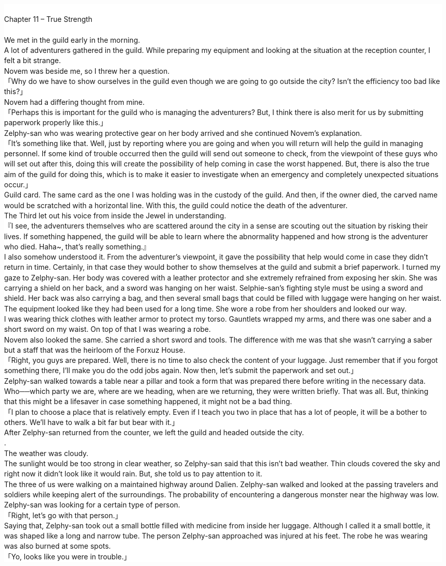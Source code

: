 <br/>
Chapter 11 – True Strength<br/>
<br/>
We met in the guild early in the morning.<br/>
A lot of adventurers gathered in the guild. While preparing my equipment and looking at the situation at the reception counter, I felt a bit strange.<br/>
Novem was beside me, so I threw her a question.<br/>
「Why do we have to show ourselves in the guild even though we are going to go outside the city? Isn’t the efficiency too bad like this?」<br/>
Novem had a differing thought from mine.<br/>
「Perhaps this is important for the guild who is managing the adventurers? But, I think there is also merit for us by submitting paperwork properly like this.」<br/>
Zelphy-san who was wearing protective gear on her body arrived and she continued Novem’s explanation.<br/>
「It’s something like that. Well, just by reporting where you are going and when you will return will help the guild in managing personnel. If some kind of trouble occurred then the guild will send out someone to check, from the viewpoint of these guys who will set out after this, doing this will create the possibility of help coming in case the worst happened. But, there is also the true aim of the guild for doing this, which is to make it easier to investigate when an emergency and completely unexpected situations occur.」<br/>
Guild card. The same card as the one I was holding was in the custody of the guild. And then, if the owner died, the carved name would be scratched with a horizontal line. With this, the guild could notice the death of the adventurer.<br/>
The Third let out his voice from inside the Jewel in understanding.<br/>
『I see, the adventurers themselves who are scattered around the city in a sense are scouting out the situation by risking their lives. If something happened, the guild will be able to learn where the abnormality happened and how strong is the adventurer who died. Haha~, that’s really something.』<br/>
I also somehow understood it. From the adventurer’s viewpoint, it gave the possibility that help would come in case they didn’t return in time. Certainly, in that case they would bother to show themselves at the guild and submit a brief paperwork. I turned my gaze to Zelphy-san. Her body was covered with a leather protector and she extremely refrained from exposing her skin. She was carrying a shield on her back, and a sword was hanging on her waist. Selphie-san’s fighting style must be using a sword and shield. Her back was also carrying a bag, and then several small bags that could be filled with luggage were hanging on her waist. The equipment looked like they had been used for a long time. She wore a robe from her shoulders and looked our way.<br/>
I was wearing thick clothes with leather armor to protect my torso. Gauntlets wrapped my arms, and there was one saber and a short sword on my waist. On top of that I was wearing a robe.<br/>
Novem also looked the same. She carried a short sword and tools. The difference with me was that she wasn’t carrying a saber but a staff that was the heirloom of the Forxuz House.<br/>
「Right, you guys are prepared. Well, there is no time to also check the content of your luggage. Just remember that if you forgot something there, I’ll make you do the odd jobs again. Now then, let’s submit the paperwork and set out.」<br/>
Zelphy-san walked towards a table near a pillar and took a form that was prepared there before writing in the necessary data. Who──which party we are, where are we heading, when are we returning, they were written briefly. That was all. But, thinking that this might be a lifesaver in case something happened, it might not be a bad thing.<br/>
「I plan to choose a place that is relatively empty. Even if I teach you two in place that has a lot of people, it will be a bother to others. We’ll have to walk a bit far but bear with it.」<br/>
After Zelphy-san returned from the counter, we left the guild and headed outside the city.<br/>
.<br/>
The weather was cloudy.<br/>
The sunlight would be too strong in clear weather, so Zelphy-san said that this isn’t bad weather. Thin clouds covered the sky and right now it didn’t look like it would rain. But, she told us to pay attention to it.<br/>
The three of us were walking on a maintained highway around Dalien. Zelphy-san walked and looked at the passing travelers and soldiers while keeping alert of the surroundings. The probability of encountering a dangerous monster near the highway was low. Zelphy-san was looking for a certain type of person.<br/>
「Right, let’s go with that person.」<br/>
Saying that, Zelphy-san took out a small bottle filled with medicine from inside her luggage. Although I called it a small bottle, it was shaped like a long and narrow tube. The person Zelphy-san approached was injured at his feet. The robe he was wearing was also burned at some spots.<br/>
「Yo, looks like you were in trouble.」<br/>